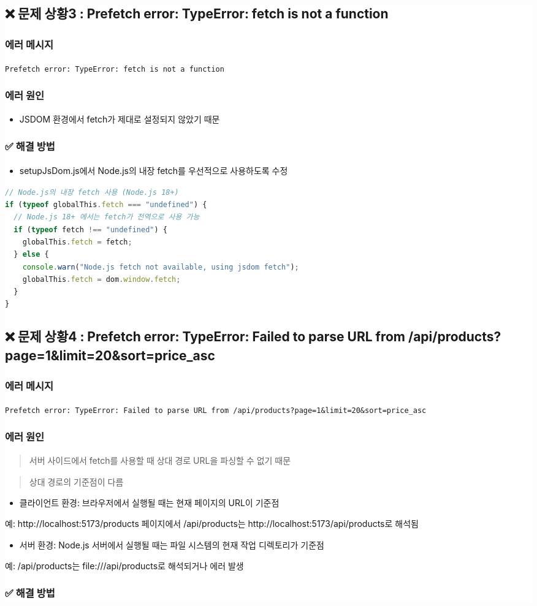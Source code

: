 ## ❌ 문제 상황3 : Prefetch error: TypeError: fetch is not a function

### **에러 메시지**

```
Prefetch error: TypeError: fetch is not a function
```

### **에러 원인**

- JSDOM 환경에서 fetch가 제대로 설정되지 않았기 때문

### ✅ 해결 방법

- setupJsDom.js에서 Node.js의 내장 fetch를 우선적으로 사용하도록 수정

```js
// Node.js의 내장 fetch 사용 (Node.js 18+)
if (typeof globalThis.fetch === "undefined") {
  // Node.js 18+ 에서는 fetch가 전역으로 사용 가능
  if (typeof fetch !== "undefined") {
    globalThis.fetch = fetch;
  } else {
    console.warn("Node.js fetch not available, using jsdom fetch");
    globalThis.fetch = dom.window.fetch;
  }
}
```

## ❌ 문제 상황4 : Prefetch error: TypeError: Failed to parse URL from /api/products?page=1&limit=20&sort=price_asc

### **에러 메시지**

```
Prefetch error: TypeError: Failed to parse URL from /api/products?page=1&limit=20&sort=price_asc
```

### **에러 원인**

> 서버 사이드에서 fetch를 사용할 때 상대 경로 URL을 파싱할 수 없기 때문

> 상대 경로의 기준점이 다름

- 클라이언트 환경: 브라우저에서 실행될 때는 현재 페이지의 URL이 기준점

예: http://localhost:5173/products 페이지에서 /api/products는 http://localhost:5173/api/products로 해석됨

- 서버 환경: Node.js 서버에서 실행될 때는 파일 시스템의 현재 작업 디렉토리가 기준점

예: /api/products는 file:///api/products로 해석되거나 에러 발생

### ✅ 해결 방법
